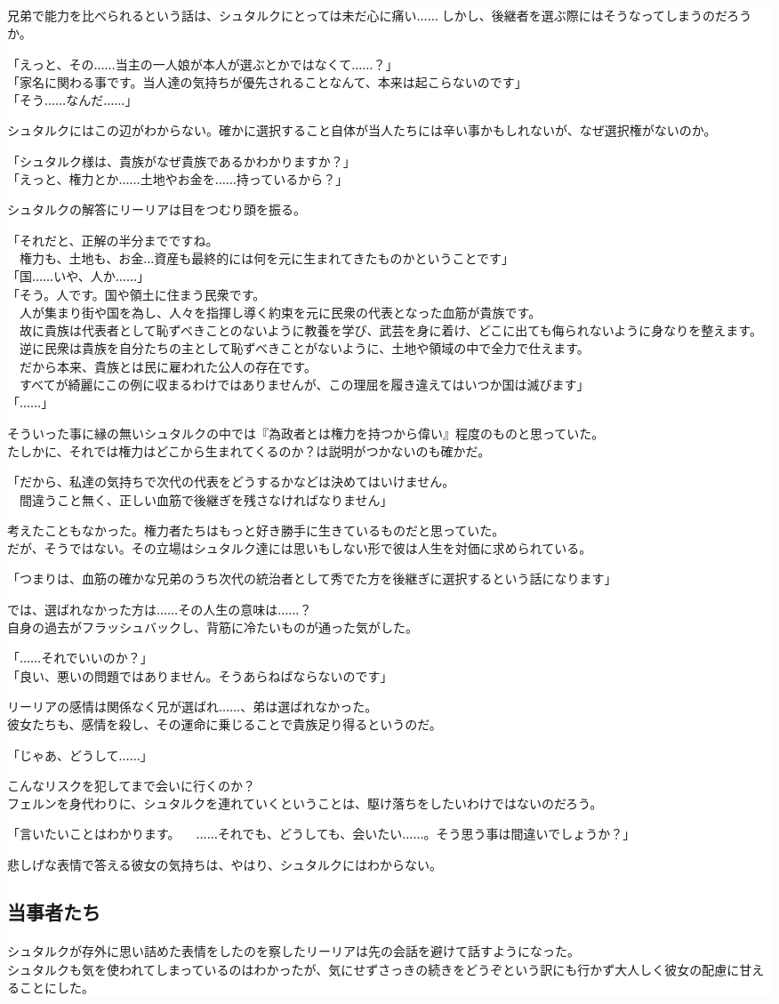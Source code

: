 兄弟で能力を比べられるという話は、シュタルクにとっては未だ心に痛い……
しかし、後継者を選ぶ際にはそうなってしまうのだろうか。

「えっと、その……当主の一人娘が本人が選ぶとかではなくて……？」  
「家名に関わる事です。当人達の気持ちが優先されることなんて、本来は起こらないのです」   
「そう……なんだ……」  

シュタルクにはこの辺がわからない。確かに選択すること自体が当人たちには辛い事かもしれないが、なぜ選択権がないのか。  

「シュタルク様は、貴族がなぜ貴族であるかわかりますか？」  
「えっと、権力とか……土地やお金を……持っているから？」  

シュタルクの解答にリーリアは目をつむり頭を振る。  

「それだと、正解の半分までですね。  
　権力も、土地も、お金…資産も最終的には何を元に生まれてきたものかということです」  
「国……いや、人か……」  
「そう。人です。国や領土に住まう民衆です。  
　人が集まり街や国を為し、人々を指揮し導く約束を元に民衆の代表となった血筋が貴族です。  
　故に貴族は代表者として恥ずべきことのないように教養を学び、武芸を身に着け、どこに出ても侮られないように身なりを整えます。  
　逆に民衆は貴族を自分たちの主として恥ずべきことがないように、土地や領域の中で全力で仕えます。  
　だから本来、貴族とは民に雇われた公人の存在です。  
　すべてが綺麗にこの例に収まるわけではありませんが、この理屈を履き違えてはいつか国は滅びます」  
「……」  

そういった事に縁の無いシュタルクの中では『為政者とは権力を持つから偉い』程度のものと思っていた。  
たしかに、それでは権力はどこから生まれてくるのか？は説明がつかないのも確かだ。　　

「だから、私達の気持ちで次代の代表をどうするかなどは決めてはいけません。  
　間違うこと無く、正しい血筋で後継ぎを残さなければなりません」  

考えたこともなかった。権力者たちはもっと好き勝手に生きているものだと思っていた。  
だが、そうではない。その立場はシュタルク達には思いもしない形で彼は人生を対価に求められている。  

「つまりは、血筋の確かな兄弟のうち次代の統治者として秀でた方を後継ぎに選択するという話になります」  

では、選ばれなかった方は……その人生の意味は……？  
自身の過去がフラッシュバックし、背筋に冷たいものが通った気がした。  

「……それでいいのか？」  
「良い、悪いの問題ではありません。そうあらねばならないのです」  

リーリアの感情は関係なく兄が選ばれ……、弟は選ばれなかった。  
彼女たちも、感情を殺し、その運命に乗じることで貴族足り得るというのだ。  

「じゃあ、どうして……」  

こんなリスクを犯してまで会いに行くのか？  
フェルンを身代わりに、シュタルクを連れていくということは、駆け落ちをしたいわけではないのだろう。  

「言いたいことはわかります。
　……それでも、どうしても、会いたい……。そう思う事は間違いでしょうか？」  

悲しげな表情で答える彼女の気持ちは、やはり、シュタルクにはわからない。  

## 当事者たち  

シュタルクが存外に思い詰めた表情をしたのを察したリーリアは先の会話を避けて話すようになった。  
シュタルクも気を使われてしまっているのはわかったが、気にせずさっきの続きをどうぞという訳にも行かず大人しく彼女の配慮に甘えることにした。 
